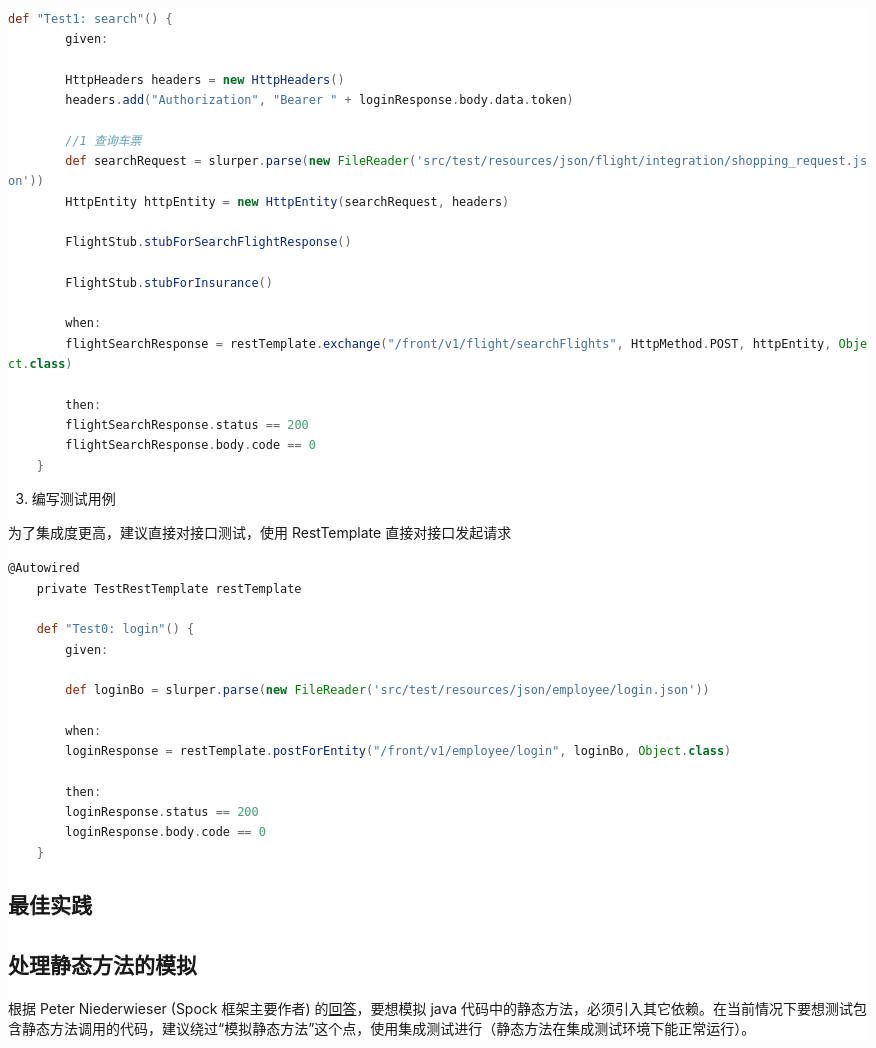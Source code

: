 ```groovy
def "Test1: search"() {
        given:

        HttpHeaders headers = new HttpHeaders()
        headers.add("Authorization", "Bearer " + loginResponse.body.data.token)

        //1 查询车票
        def searchRequest = slurper.parse(new FileReader('src/test/resources/json/flight/integration/shopping_request.json'))
        HttpEntity httpEntity = new HttpEntity(searchRequest, headers)

        FlightStub.stubForSearchFlightResponse()

        FlightStub.stubForInsurance()

        when:
        flightSearchResponse = restTemplate.exchange("/front/v1/flight/searchFlights", HttpMethod.POST, httpEntity, Object.class)

        then:
        flightSearchResponse.status == 200
        flightSearchResponse.body.code == 0
    }
```

3. 编写测试用例

为了集成度更高，建议直接对接口测试，使用 RestTemplate 直接对接口发起请求

```groovy
@Autowired
    private TestRestTemplate restTemplate

    def "Test0: login"() {
        given:

        def loginBo = slurper.parse(new FileReader('src/test/resources/json/employee/login.json'))

        when:
        loginResponse = restTemplate.postForEntity("/front/v1/employee/login", loginBo, Object.class)

        then:
        loginResponse.status == 200
        loginResponse.body.code == 0
    }
```

## 最佳实践

## 处理静态方法的模拟

根据 Peter Niederwieser (Spock 框架主要作者) 的[回答](https://stackoverflow.com/questions/15824315/mock-static-method-with-groovymock-or-similar-in-spock)，要想模拟 java 代码中的静态方法，必须引入其它依赖。在当前情况下要想测试包含静态方法调用的代码，建议绕过“模拟静态方法”这个点，使用集成测试进行（静态方法在集成测试环境下能正常运行）。
